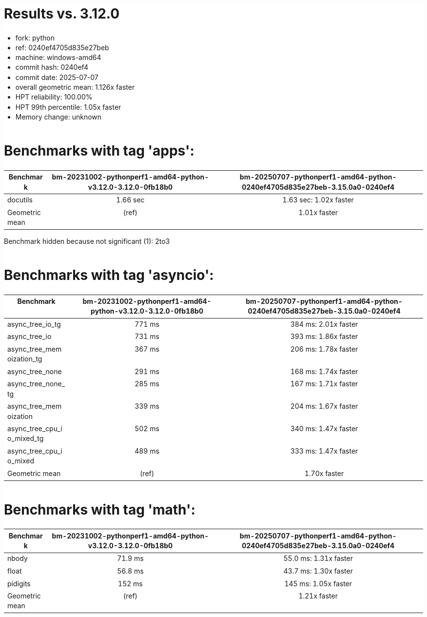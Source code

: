 # Results vs. 3.12.0

- fork: python
- ref: 0240ef4705d835e27beb
- machine: windows-amd64
- commit hash: 0240ef4
- commit date: 2025-07-07
- overall geometric mean: 1.126x faster
- HPT reliability: 100.00%
- HPT 99th percentile: 1.05x faster
- Memory change: unknown

Benchmarks with tag 'apps':
===========================

| Benchmark      | bm-20231002-pythonperf1-amd64-python-v3.12.0-3.12.0-0fb18b0 | bm-20250707-pythonperf1-amd64-python-0240ef4705d835e27beb-3.15.0a0-0240ef4 |
|----------------|:-----------------------------------------------------------:|:--------------------------------------------------------------------------:|
| docutils       | 1.66 sec                                                    | 1.63 sec: 1.02x faster                                                     |
| Geometric mean | (ref)                                                       | 1.01x faster                                                               |

Benchmark hidden because not significant (1): 2to3

Benchmarks with tag 'asyncio':
==============================

| Benchmark                  | bm-20231002-pythonperf1-amd64-python-v3.12.0-3.12.0-0fb18b0 | bm-20250707-pythonperf1-amd64-python-0240ef4705d835e27beb-3.15.0a0-0240ef4 |
|----------------------------|:-----------------------------------------------------------:|:--------------------------------------------------------------------------:|
| async_tree_io_tg           | 771 ms                                                      | 384 ms: 2.01x faster                                                       |
| async_tree_io              | 731 ms                                                      | 393 ms: 1.86x faster                                                       |
| async_tree_memoization_tg  | 367 ms                                                      | 206 ms: 1.78x faster                                                       |
| async_tree_none            | 291 ms                                                      | 168 ms: 1.74x faster                                                       |
| async_tree_none_tg         | 285 ms                                                      | 167 ms: 1.71x faster                                                       |
| async_tree_memoization     | 339 ms                                                      | 204 ms: 1.67x faster                                                       |
| async_tree_cpu_io_mixed_tg | 502 ms                                                      | 340 ms: 1.47x faster                                                       |
| async_tree_cpu_io_mixed    | 489 ms                                                      | 333 ms: 1.47x faster                                                       |
| Geometric mean             | (ref)                                                       | 1.70x faster                                                               |

Benchmarks with tag 'math':
===========================

| Benchmark      | bm-20231002-pythonperf1-amd64-python-v3.12.0-3.12.0-0fb18b0 | bm-20250707-pythonperf1-amd64-python-0240ef4705d835e27beb-3.15.0a0-0240ef4 |
|----------------|:-----------------------------------------------------------:|:--------------------------------------------------------------------------:|
| nbody          | 71.9 ms                                                     | 55.0 ms: 1.31x faster                                                      |
| float          | 56.8 ms                                                     | 43.7 ms: 1.30x faster                                                      |
| pidigits       | 152 ms                                                      | 145 ms: 1.05x faster                                                       |
| Geometric mean | (ref)                                                       | 1.21x faster                                                               |

